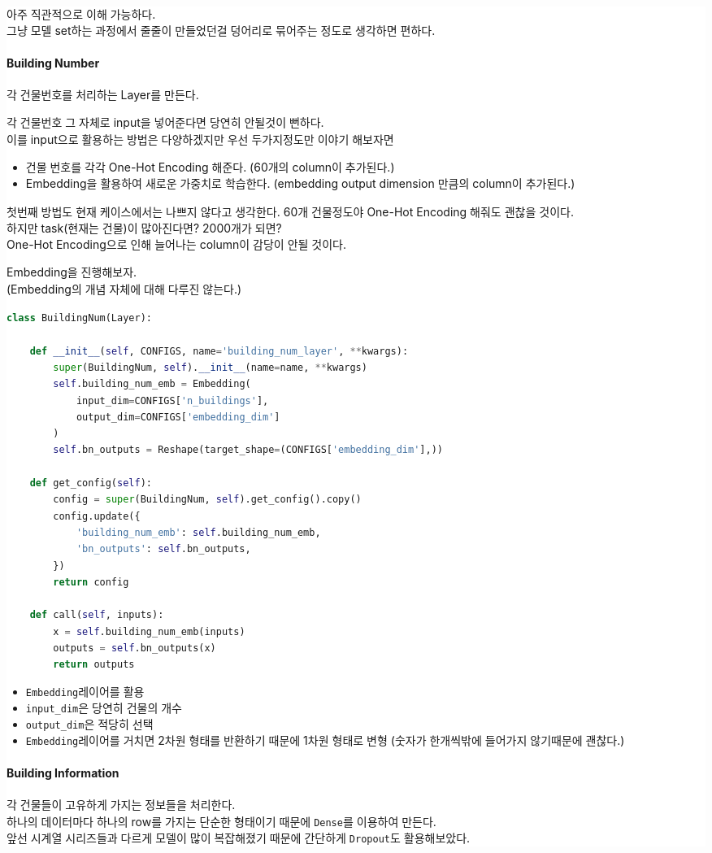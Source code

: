 아주 직관적으로 이해 가능하다.  
그냥 모델 set하는 과정에서 줄줄이 만들었던걸 덩어리로 묶어주는 정도로 생각하면 편하다.

#### Building Number

각 건물번호를 처리하는 Layer를 만든다.

각 건물번호 그 자체로 input을 넣어준다면 당연히 안될것이 뻔하다.  
이를 input으로 활용하는 방법은 다양하겠지만 우선 두가지정도만 이야기 해보자면

- 건물 번호를 각각 One-Hot Encoding 해준다. (60개의 column이 추가된다.)
- Embedding을 활용하여 새로운 가중치로 학습한다. (embedding output dimension 만큼의 column이 추가된다.)

첫번째 방법도 현재 케이스에서는 나쁘지 않다고 생각한다. 60개 건물정도야 One-Hot Encoding 해줘도 괜찮을 것이다.  
하지만 task(현재는 건물)이 많아진다면? 2000개가 되면?  
One-Hot Encoding으로 인해 늘어나는 column이 감당이 안될 것이다.  

Embedding을 진행해보자.  
(Embedding의 개념 자체에 대해 다루진 않는다.)

```python
class BuildingNum(Layer):

    def __init__(self, CONFIGS, name='building_num_layer', **kwargs):
        super(BuildingNum, self).__init__(name=name, **kwargs)
        self.building_num_emb = Embedding(
            input_dim=CONFIGS['n_buildings'],
            output_dim=CONFIGS['embedding_dim']
        )
        self.bn_outputs = Reshape(target_shape=(CONFIGS['embedding_dim'],))
        
    def get_config(self):
        config = super(BuildingNum, self).get_config().copy()
        config.update({
            'building_num_emb': self.building_num_emb,
            'bn_outputs': self.bn_outputs,
        })
        return config
        
    def call(self, inputs):
        x = self.building_num_emb(inputs)
        outputs = self.bn_outputs(x)
        return outputs
```

- `Embedding`레이어를 활용
- `input_dim`은 당연히 건물의 개수
- `output_dim`은 적당히 선택
- `Embedding`레이어를 거치면 2차원 형태를 반환하기 때문에 1차원 형태로 변형 (숫자가 한개씩밖에 들어가지 않기때문에 괜찮다.)

#### Building Information

각 건물들이 고유하게 가지는 정보들을 처리한다.  
하나의 데이터마다 하나의 row를 가지는 단순한 형태이기 때문에 `Dense`를 이용하여 만든다.  
앞선 시계열 시리즈들과 다르게 모델이 많이 복잡해졌기 때문에 간단하게 `Dropout`도 활용해보았다.
